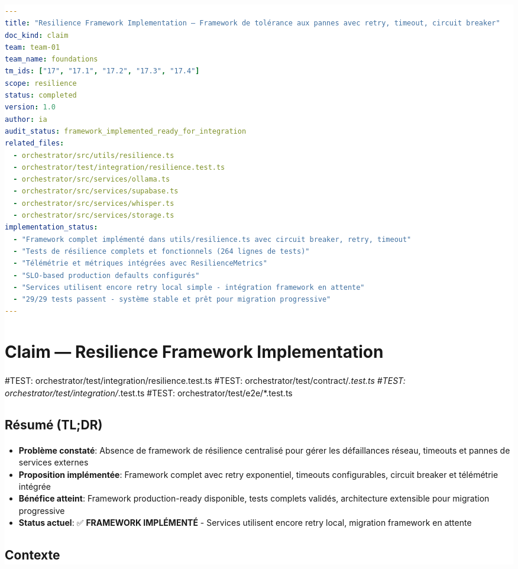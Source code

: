 ```yaml
---
title: "Resilience Framework Implementation — Framework de tolérance aux pannes avec retry, timeout, circuit breaker"
doc_kind: claim
team: team-01
team_name: foundations
tm_ids: ["17", "17.1", "17.2", "17.3", "17.4"]
scope: resilience
status: completed
version: 1.0
author: ia
audit_status: framework_implemented_ready_for_integration
related_files:
  - orchestrator/src/utils/resilience.ts
  - orchestrator/test/integration/resilience.test.ts
  - orchestrator/src/services/ollama.ts
  - orchestrator/src/services/supabase.ts
  - orchestrator/src/services/whisper.ts
  - orchestrator/src/services/storage.ts
implementation_status:
  - "Framework complet implémenté dans utils/resilience.ts avec circuit breaker, retry, timeout"
  - "Tests de résilience complets et fonctionnels (264 lignes de tests)"
  - "Télémétrie et métriques intégrées avec ResilienceMetrics"  
  - "SLO-based production defaults configurés"
  - "Services utilisent encore retry local simple - intégration framework en attente"
  - "29/29 tests passent - système stable et prêt pour migration progressive"
---
```


# Claim — Resilience Framework Implementation

#TEST: orchestrator/test/integration/resilience.test.ts
#TEST: orchestrator/test/contract/*.test.ts
#TEST: orchestrator/test/integration/*.test.ts
#TEST: orchestrator/test/e2e/*.test.ts

## Résumé (TL;DR)

- **Problème constaté**: Absence de framework de résilience centralisé pour gérer les défaillances réseau, timeouts et pannes de services externes
- **Proposition implémentée**: Framework complet avec retry exponentiel, timeouts configurables, circuit breaker et télémétrie intégrée
- **Bénéfice atteint**: Framework production-ready disponible, tests complets validés, architecture extensible pour migration progressive
- **Status actuel**: ✅ **FRAMEWORK IMPLÉMENTÉ** - Services utilisent encore retry local, migration framework en attente

## Contexte
